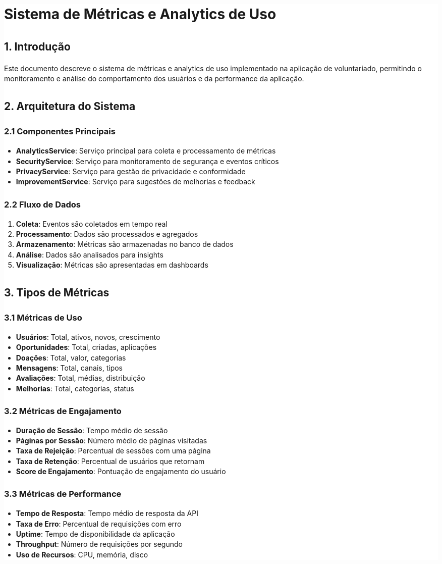 # Sistema de Métricas e Analytics de Uso

## 1. Introdução

Este documento descreve o sistema de métricas e analytics de uso implementado na aplicação de voluntariado, permitindo o monitoramento e análise do comportamento dos usuários e da performance da aplicação.

## 2. Arquitetura do Sistema

### 2.1 Componentes Principais

- **AnalyticsService**: Serviço principal para coleta e processamento de métricas
- **SecurityService**: Serviço para monitoramento de segurança e eventos críticos
- **PrivacyService**: Serviço para gestão de privacidade e conformidade
- **ImprovementService**: Serviço para sugestões de melhorias e feedback

### 2.2 Fluxo de Dados

1. **Coleta**: Eventos são coletados em tempo real
2. **Processamento**: Dados são processados e agregados
3. **Armazenamento**: Métricas são armazenadas no banco de dados
4. **Análise**: Dados são analisados para insights
5. **Visualização**: Métricas são apresentadas em dashboards

## 3. Tipos de Métricas

### 3.1 Métricas de Uso

- **Usuários**: Total, ativos, novos, crescimento
- **Oportunidades**: Total, criadas, aplicações
- **Doações**: Total, valor, categorias
- **Mensagens**: Total, canais, tipos
- **Avaliações**: Total, médias, distribuição
- **Melhorias**: Total, categorias, status

### 3.2 Métricas de Engajamento

- **Duração de Sessão**: Tempo médio de sessão
- **Páginas por Sessão**: Número médio de páginas visitadas
- **Taxa de Rejeição**: Percentual de sessões com uma página
- **Taxa de Retenção**: Percentual de usuários que retornam
- **Score de Engajamento**: Pontuação de engajamento do usuário

### 3.3 Métricas de Performance

- **Tempo de Resposta**: Tempo médio de resposta da API
- **Taxa de Erro**: Percentual de requisições com erro
- **Uptime**: Tempo de disponibilidade da aplicação
- **Throughput**: Número de requisições por segundo
- **Uso de Recursos**: CPU, memória, disco
